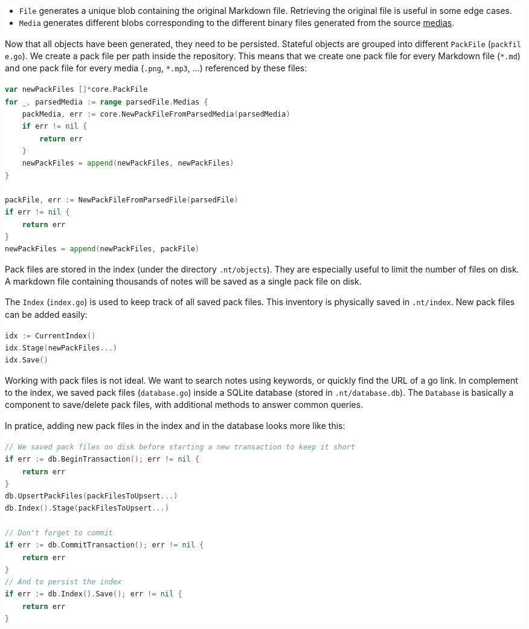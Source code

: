 * `File` generates a unique blob containing the original Markdown file. Retrieving the original file is useful in some edge cases.
* `Media` generates different blobs corresponding to the different binary files generated from the source [medias](#medias).


Now that all objects have been generated, they need to be persisted. Stateful objects are grouped into different `PackFile` (`packfile.go`). We create a pack file per path inside the repository. This means that we create one pack file for every Markdown file (`*.md`) and one pack file for every media (`.png`, `*.mp3`, ...) referenced by these files:

```go
var newPackFiles []*core.PackFile
for _, parsedMedia := range parsedFile.Medias {
	packMedia, err := core.NewPackFileFromParsedMedia(parsedMedia)
	if err != nil {
		return err
	}
	newPackFiles = append(newPackFiles, newPackFiles)
}

packFile, err := NewPackFileFromParsedFile(parsedFile)
if err != nil {
	return err
}
newPackFiles = append(newPackFiles, packFile)
```

Pack files are stored in the index (under the directory `.nt/objects`). They are especially useful to limit the number of files on disk. A markdown file containing thousands of notes will be saved as a single pack file on disk.

The `Index` (`index.go`) is used to keep track of all saved pack files. This inventory is physically saved in `.nt/index`. New pack files can be added easily:

```go
idx := CurrentIndex()
idx.Stage(newPackFiles...)
idx.Save()
```

Working with pack files is not ideal. We want to search notes using keywords, or quickly find the URL of a go link. In complement to the index, we saved pack files (`database.go`) inside a SQLite database (stored in `.nt/database.db`). The `Database` is basically a component to save/delete pack files, with additional methods to answer common queries.

In pratice, adding new pack files in the index and in the database looks more like this:

```go
// We saved pack files on disk before starting a new transaction to keep it short
if err := db.BeginTransaction(); err != nil {
	return err
}
db.UpsertPackFiles(packFilesToUpsert...)
db.Index().Stage(packFilesToUpsert...)

// Don't forget to commit
if err := db.CommitTransaction(); err != nil {
	return err
}
// And to persist the index
if err := db.Index().Save(); err != nil {
	return err
}
```
